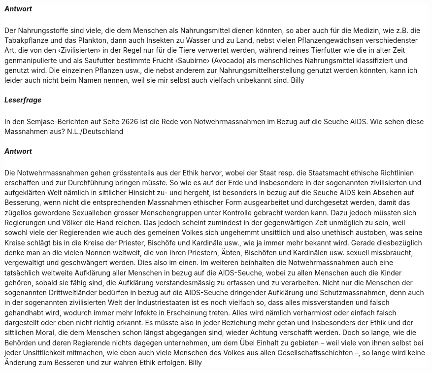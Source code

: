 ##### Antwort
Der Nahrungsstoffe sind viele, die dem Menschen als Nahrungsmittel dienen könnten, so aber auch für
die Medizin, wie z.B. die Tabakpflanze und das Plankton, dann auch Insekten zu Wasser und zu Land,
nebst vielen Pflanzengewächsen verschiedenster Art, die von den ‹Zivilisierten› in der Regel nur für die
Tiere verwertet werden, während reines Tierfutter wie die in alter Zeit genmanipulierte und als Saufutter
bestimmte Frucht ‹Saubirne› (Avocado) als menschliches Nahrungsmittel klassifiziert und genutzt wird.
Die einzelnen Pflanzen usw., die nebst anderem zur Nahrungsmittelherstellung genutzt werden könnten,
kann ich leider auch nicht beim Namen nennen, weil sie mir selbst auch vielfach unbekannt sind.
Billy

##### Leserfrage
In den Semjase-Berichten auf Seite 2626 ist die Rede von Notwehrmassnahmen im Bezug auf die Seuche
AIDS. Wie sehen diese Massnahmen aus?
N.L./Deutschland

##### Antwort
Die Notwehrmassnahmen gehen grösstenteils aus der Ethik hervor, wobei der Staat resp. die Staatsmacht
ethische Richtlinien erschaffen und zur Durchführung bringen müsste. So wie es auf der Erde und insbesondere in der sogenannten zivilisierten und aufgeklärten Welt nämlich in sittlicher Hinsicht zu- und
hergeht, ist besonders in bezug auf die Seuche AIDS kein Absehen auf Besserung, wenn nicht die entsprechenden Massnahmen ethischer Form ausgearbeitet und durchgesetzt werden, damit das zügellos
gewordene Sexualleben grosser Menschengruppen unter Kontrolle gebracht werden kann. Dazu jedoch
müssten sich Regierungen und Völker die Hand reichen. Das jedoch scheint zumindest in der gegenwärtigen Zeit unmöglich zu sein, weil sowohl viele der Regierenden wie auch des gemeinen Volkes sich
ungehemmt unsittlich und also unethisch austoben, was seine Kreise schlägt bis in die Kreise der Priester,
Bischöfe und Kardinäle usw., wie ja immer mehr bekannt wird. Gerade diesbezüglich denke man an die
vielen Nonnen weltweit, die von ihren Priestern, Äbten, Bischöfen und Kardinälen usw. sexuell missbraucht,
vergewaltigt und geschwängert werden. Dies also im einen. Im weiteren beinhalten die Notwehrmassnahmen auch eine tatsächlich weltweite Aufklärung aller Menschen in bezug auf die AIDS-Seuche, wobei
zu allen Menschen auch die Kinder gehören, sobald sie fähig sind, die Aufklärung verstandesmässig zu
erfassen und zu verarbeiten. Nicht nur die Menschen der sogenannten Drittweltländer bedürfen in bezug
auf die AIDS-Seuche dringender Aufklärung und Schutzmassnahmen, denn auch in der sogenannten
zivilisierten Welt der Industriestaaten ist es noch vielfach so, dass alles missverstanden und falsch gehandhabt wird, wodurch immer mehr Infekte in Erscheinung treten. Alles wird nämlich verharmlost oder
einfach falsch dargestellt oder eben nicht richtig erkannt. Es müsste also in jeder Beziehung mehr getan
und insbesonders der Ethik und der sittlichen Moral, die dem Menschen schon längst abgegangen sind,
wieder Achtung verschafft werden. Doch so lange, wie die Behörden und deren Regierende nichts dagegen unternehmen, um dem Übel Einhalt zu gebieten – weil viele von ihnen selbst bei jeder Unsittlichkeit mitmachen, wie eben auch viele Menschen des Volkes aus allen Gesellschaftsschichten –, so lange
wird keine Änderung zum Besseren und zur wahren Ethik erfolgen.
Billy
